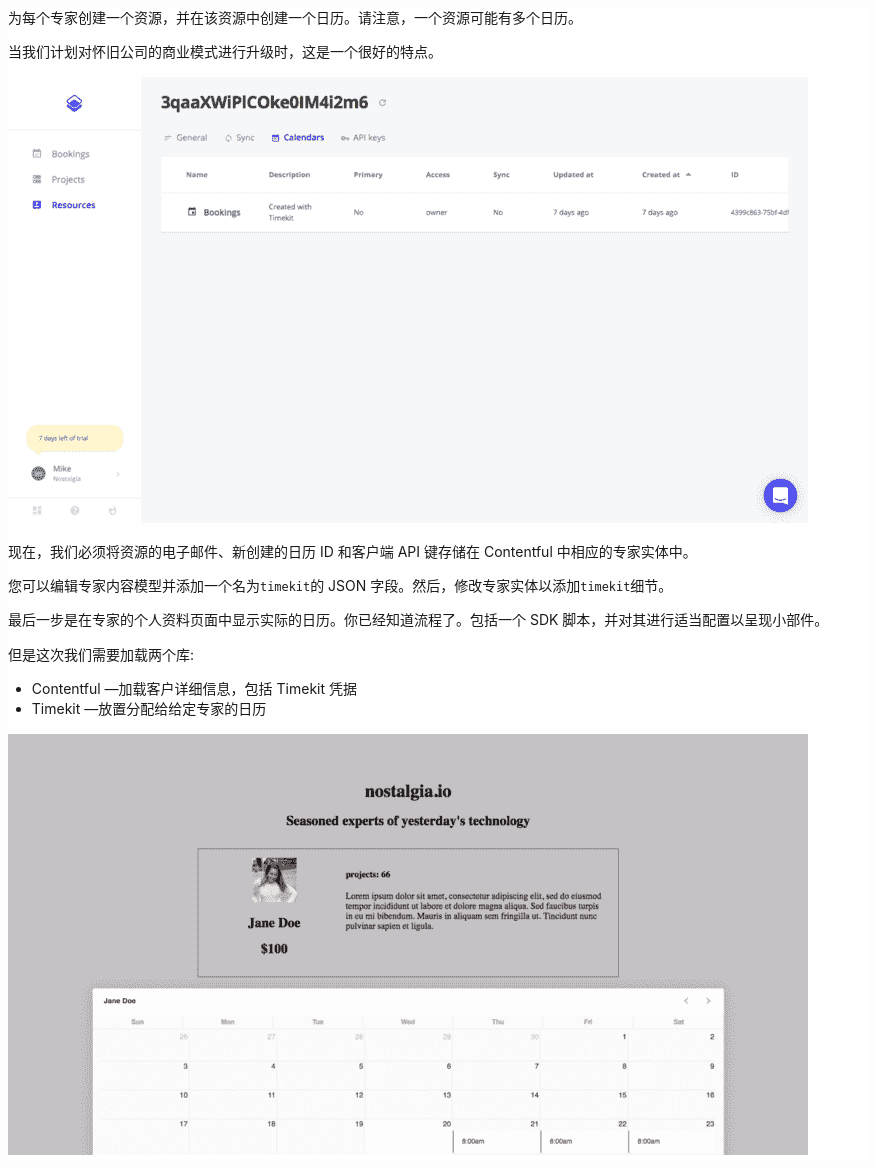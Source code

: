 为每个专家创建一个资源，并在该资源中创建一个日历。请注意，一个资源可能有多个日历。

当我们计划对怀旧公司的商业模式进行升级时，这是一个很好的特点。

![1*kXLZEwb6pa_ZTJYjKGaMsw](img/ac5080a68695a6874ba0e14880d1805f.png)

现在，我们必须将资源的电子邮件、新创建的日历 ID 和客户端 API 键存储在 Contentful 中相应的专家实体中。

您可以编辑专家内容模型并添加一个名为`timekit`的 JSON 字段。然后，修改专家实体以添加`timekit`细节。

最后一步是在专家的个人资料页面中显示实际的日历。你已经知道流程了。包括一个 SDK 脚本，并对其进行适当配置以呈现小部件。

但是这次我们需要加载两个库:

*   Contentful —加载客户详细信息，包括 Timekit 凭据
*   Timekit —放置分配给给定专家的日历

![0*t-RhbQuc-QEVo1sr](img/059d9ce79775125d4bf6077356cac042.png)
